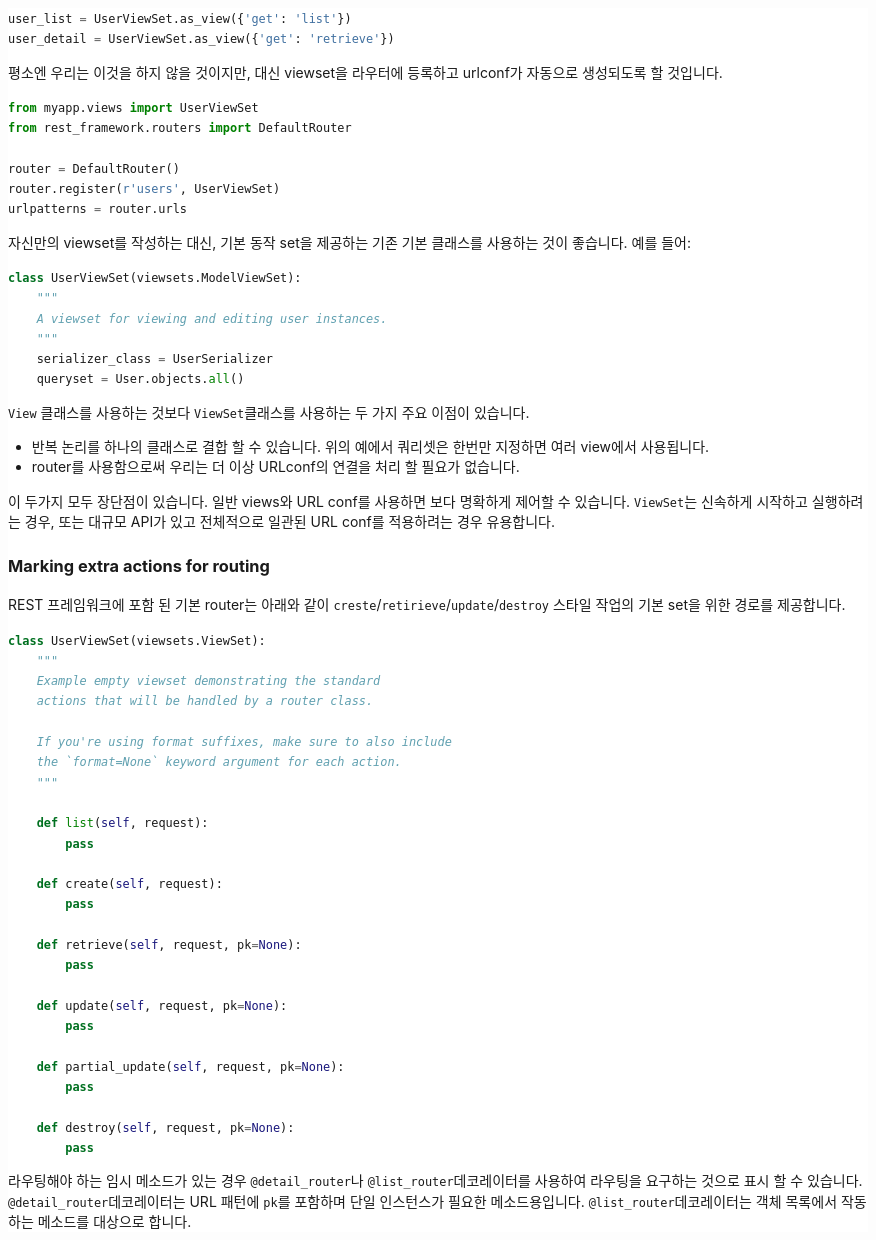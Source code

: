 ```python
user_list = UserViewSet.as_view({'get': 'list'})
user_detail = UserViewSet.as_view({'get': 'retrieve'})
```
평소엔 우리는 이것을 하지 않을 것이지만, 대신 viewset을 라우터에 등록하고 urlconf가 자동으로 생성되도록 할 것입니다.

```python
from myapp.views import UserViewSet
from rest_framework.routers import DefaultRouter

router = DefaultRouter()
router.register(r'users', UserViewSet)
urlpatterns = router.urls
```
자신만의 viewset를 작성하는 대신, 기본 동작 set을 제공하는 기존 기본 클래스를 사용하는 것이 좋습니다. 예를 들어:

```python
class UserViewSet(viewsets.ModelViewSet):
    """
    A viewset for viewing and editing user instances.
    """
    serializer_class = UserSerializer
    queryset = User.objects.all()
```
`View` 클래스를 사용하는 것보다 `ViewSet`클래스를 사용하는 두 가지 주요 이점이 있습니다.

- 반복 논리를 하나의 클래스로 결합 할 수 있습니다. 위의 예에서 쿼리셋은 한번만 지정하면 여러 view에서 사용됩니다.
- router를 사용함으로써 우리는 더 이상 URLconf의 연결을 처리 할 필요가 없습니다.  

이 두가지 모두 장단점이 있습니다. 일반 views와 URL conf를 사용하면 보다 명확하게 제어할 수 있습니다. `ViewSet`는 신속하게 시작하고 실행하려는 경우, 또는 대규모 API가 있고 전체적으로 일관된 URL conf를 적용하려는 경우 유용합니다.

### Marking extra actions for routing
REST 프레임워크에 포함 된 기본 router는 아래와 같이 `creste`/`retirieve`/`update`/`destroy` 스타일 작업의 기본 set을 위한 경로를 제공합니다.

```python
class UserViewSet(viewsets.ViewSet):
    """
    Example empty viewset demonstrating the standard
    actions that will be handled by a router class.

    If you're using format suffixes, make sure to also include
    the `format=None` keyword argument for each action.
    """

    def list(self, request):
        pass

    def create(self, request):
        pass

    def retrieve(self, request, pk=None):
        pass

    def update(self, request, pk=None):
        pass

    def partial_update(self, request, pk=None):
        pass

    def destroy(self, request, pk=None):
        pass
```
라우팅해야 하는 임시 메소드가 있는 경우 `@detail_router`나 `@list_router`데코레이터를 사용하여 라우팅을 요구하는 것으로 표시 할 수 있습니다.  
`@detail_router`데코레이터는 URL 패턴에 `pk`를 포함하며 단일 인스턴스가 필요한 메소드용입니다. `@list_router`데코레이터는 객체 목록에서 작동하는 메소드를 대상으로 합니다.
